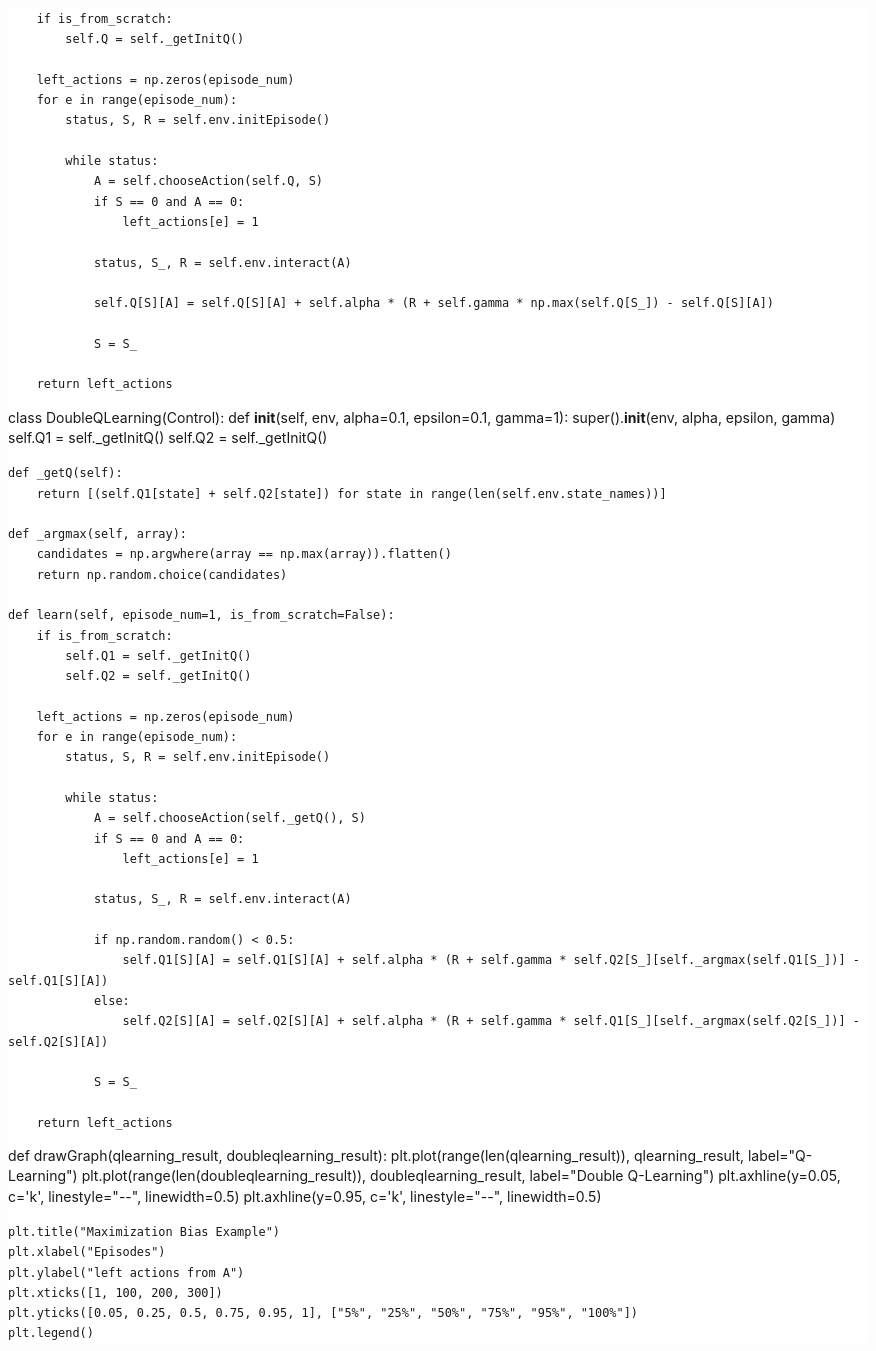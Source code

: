         if is_from_scratch:
            self.Q = self._getInitQ()
            
        left_actions = np.zeros(episode_num)
        for e in range(episode_num):
            status, S, R = self.env.initEpisode()
            
            while status:
                A = self.chooseAction(self.Q, S)
                if S == 0 and A == 0:
                    left_actions[e] = 1
                    
                status, S_, R = self.env.interact(A)
                
                self.Q[S][A] = self.Q[S][A] + self.alpha * (R + self.gamma * np.max(self.Q[S_]) - self.Q[S][A])
                
                S = S_
        
        return left_actions
    
class DoubleQLearning(Control):
    def __init__(self, env, alpha=0.1, epsilon=0.1, gamma=1):
        super().__init__(env, alpha, epsilon, gamma)
        self.Q1 = self._getInitQ()
        self.Q2 = self._getInitQ()
        
    def _getQ(self):
        return [(self.Q1[state] + self.Q2[state]) for state in range(len(self.env.state_names))]
    
    def _argmax(self, array):
        candidates = np.argwhere(array == np.max(array)).flatten()
        return np.random.choice(candidates)
        
    def learn(self, episode_num=1, is_from_scratch=False):
        if is_from_scratch:
            self.Q1 = self._getInitQ()
            self.Q2 = self._getInitQ()
            
        left_actions = np.zeros(episode_num)
        for e in range(episode_num):
            status, S, R = self.env.initEpisode()
            
            while status:
                A = self.chooseAction(self._getQ(), S)
                if S == 0 and A == 0:
                    left_actions[e] = 1
                    
                status, S_, R = self.env.interact(A)
                
                if np.random.random() < 0.5:
                    self.Q1[S][A] = self.Q1[S][A] + self.alpha * (R + self.gamma * self.Q2[S_][self._argmax(self.Q1[S_])] - self.Q1[S][A])
                else:
                    self.Q2[S][A] = self.Q2[S][A] + self.alpha * (R + self.gamma * self.Q1[S_][self._argmax(self.Q2[S_])] - self.Q2[S][A])
                    
                S = S_
        
        return left_actions
    
def drawGraph(qlearning_result, doubleqlearning_result):
    plt.plot(range(len(qlearning_result)), qlearning_result, label="Q-Learning")
    plt.plot(range(len(doubleqlearning_result)), doubleqlearning_result, label="Double Q-Learning")
    plt.axhline(y=0.05, c='k', linestyle="--", linewidth=0.5)
    plt.axhline(y=0.95, c='k', linestyle="--", linewidth=0.5)
    
    plt.title("Maximization Bias Example")
    plt.xlabel("Episodes")
    plt.ylabel("left actions from A")
    plt.xticks([1, 100, 200, 300])
    plt.yticks([0.05, 0.25, 0.5, 0.75, 0.95, 1], ["5%", "25%", "50%", "75%", "95%", "100%"])
    plt.legend()

[^1]: 이를 Constant-$\alpha$ MC Method라 한다.
[^2]: 이를 bootstrapping이라 한다.
[^3]: 정확히는, TD(0) Method에서는
[^4]: 예를 들어 MC Method에서는 한 에피소드가 끝나야 $V$를 업데이트하므로, 한 에피소드 동안 $V$가 바뀌지 않는다.
[^5]: 행동(action)이 없는 MDP 문제를 MRP(Markov Reward Process)라 한다. Prediction 문제에서는 행동을 결정할 필요가 없으므로, 논의를 단순하게 하기 위해 MRP 문제를 많이 사용한다.
[^6]: 단, $\alpha$가 상수이기 때문에 두 방법 모두 완벽히 참값에 수렴하지는 않는다. $\alpha$로 상수를 사용하는 경우 가장 최근에 관측한 에피소드의 결과에 따라 추정값이 계속 요동친다.
[^7]: TD(0) Prediction의 RMS Error(실선)가 MC Prediction의 RMS Error(점선)보다 항상 작다(= 아래에 있다).
[^8]: 학습을 위한 정책(목표 정책, target policy)과 탐색을 위한 정책(행동 정책, behavior policy)이 동일한 학습법
[^9]: 학습을 위한 정책(목표 정책, target policy)과 탐색을 위한 정책(행동 정책, behavior policy)이 다른 학습법
[^10]: ex) $\varepsilon$-greedy Policy에서 $\varepsilon = 1/t$인 경우. 초반엔 $\varepsilon$이 크므로 탐색(exploration)이 많이 일어나 모든 상태-행동 쌍이 충분히 방문되고, 시간이 지나며 정책이 Greedy Policy로 수렴한다.
[^11]: 위 코드에서는 $\varepsilon$으로 상수(0.1)를 사용했다.
[^12]: $\varepsilon$-greedy Policy에서 $\varepsilon$-case인 경우
[^13]: 예를 들어, (2, 3) 칸에서 "up" 행동을 하면 무조건 (3, 3) 칸으로 이동한다. 결정론적인 행동의 반댓말은 확률론적(stochastic)인 행동이다. 확률론적인 행동의 예는 (2, 3) 칸에서 "up"을 했을 때 70% 확률로 (3, 3) 칸, 30%의 확률로 (2, 2) 칸으로 이동하는 행동 등이 있다.
[^14]: 반면 SARSA의 경우 작은 $\alpha$를 사용해야 하므로, 많은 수의 경험으로 오랜 시간 학습시켜야 한다.
[^15]: 전체적인 평균은 당연히 -0.1일 것이다.
[^16]: SARSA, Expected SARSA에서는 $\varepsilon$-greedy Policy를 많이 사용하는데, $\varepsilon$-greedy Policy를 만들면서 최대값 연산을 수행한다. Q-Learning에서는 (위에서 살펴본 것처럼) 최대값 연산이 들어 있는 업데이트 식을 이용해 가치 함수를 업데이트하고, 이 가치 함수에 대해 Greedy Policy를 만들면서 또 최대값 연산을 수행한다.
[^17]: $A^{\*} = \underset{a}{\operatorname{arg max}}Q\_1 (S,\,a)$
[^18]: $Q\_2 (A^{\*})$. 즉, $Q\_2 (\underset{a}{\operatorname{arg max}}Q\_1 (S,\,a))$
[^19]: 즉, $A^{\*} = \underset{a}{\operatorname{arg max}}Q\_2 (S,\,a)$, $Q\_1 (A^{\*}) = Q\_1 (\underset{a}{\operatorname{arg max}}Q\_2 (S,\,a))$